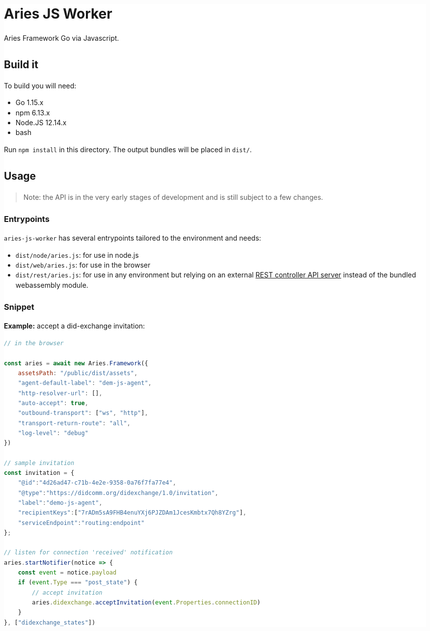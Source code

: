 # Aries JS Worker

Aries Framework Go via Javascript.

## Build it

To build you will need:

* Go 1.15.x
* npm 6.13.x
* Node.JS 12.14.x
* bash

Run `npm install` in this directory. The output bundles will be placed in `dist/`.

## Usage

> Note: the API is in the very early stages of development and is still subject to a few changes.

### Entrypoints

`aries-js-worker` has several entrypoints tailored to the environment and needs:

* `dist/node/aries.js`: for use in node.js
* `dist/web/aries.js`: for use in the browser
* `dist/rest/aries.js`: for use in any environment but relying on an external
  [REST controller API server](https://github.com/hyperledger/aries-framework-go/blob/master/docs/rest/README.md)
  instead of the bundled webassembly module.

### Snippet

**Example:** accept a did-exchange invitation:

```js
// in the browser

const aries = await new Aries.Framework({
    assetsPath: "/public/dist/assets",
    "agent-default-label": "dem-js-agent",
    "http-resolver-url": [],
    "auto-accept": true,
    "outbound-transport": ["ws", "http"],
    "transport-return-route": "all",
    "log-level": "debug"
})

// sample invitation
const invitation = {
    "@id":"4d26ad47-c71b-4e2e-9358-0a76f7fa77e4",
    "@type":"https://didcomm.org/didexchange/1.0/invitation",
    "label":"demo-js-agent",
    "recipientKeys":["7rADm5sA9FHB4enuYXj6PJZDAm1JcesKmbtx7Qh8YZrg"],
    "serviceEndpoint":"routing:endpoint"
};

// listen for connection 'received' notification
aries.startNotifier(notice => {
    const event = notice.payload
    if (event.Type === "post_state") {
        // accept invitation
        aries.didexchange.acceptInvitation(event.Properties.connectionID)
    }
}, ["didexchange_states"])
```